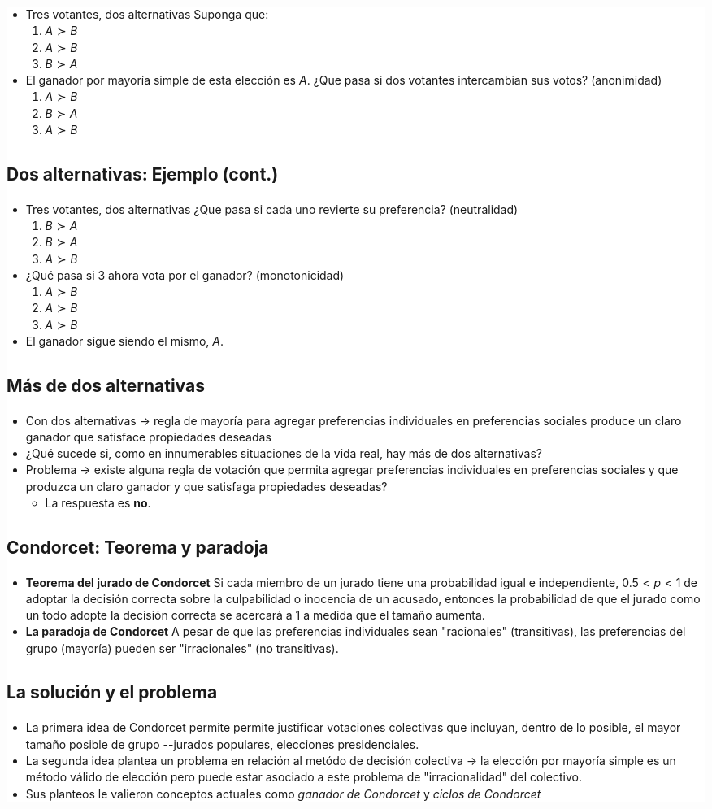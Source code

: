 - Tres votantes, dos alternativas Suponga que:
    1.  $A \succ B$
    2.  $A \succ B$
    3.  $B \succ A$
- El ganador por mayoría simple de esta elección es $A$. ¿Que pasa si dos
votantes intercambian sus votos? (anonimidad)
    1.  $A \succ B$
    2.  $B \succ A$
    3.  $A \succ B$

## Dos alternativas: Ejemplo (cont.)

- Tres votantes, dos alternativas ¿Que pasa si cada uno revierte su
preferencia? (neutralidad)
    1.  $B \succ A$
    2.  $B \succ A$
    3.  $A \succ B$
- ¿Qué pasa si 3 ahora vota por el ganador? (monotonicidad)
    1.  $A \succ B$
    2.  $A \succ B$
    3.  $A \succ B$
- El ganador sigue siendo el mismo, $A$.

## Más de dos alternativas

-   Con dos alternativas $\longrightarrow$ regla de mayoría para agregar
    preferencias individuales en preferencias sociales produce un claro
    ganador que satisface propiedades deseadas 
-   ¿Qué sucede si, como en innumerables situaciones de la vida real,
    hay más de dos alternativas?
-   Problema $\longrightarrow$
    existe alguna regla de votación que permita agregar preferencias
    individuales en preferencias sociales y que produzca un claro
    ganador y que satisfaga propiedades deseadas?
    -   La respuesta es **no**.

## Condorcet: Teorema y paradoja

- **Teorema del jurado de Condorcet** Si cada miembro de un jurado tiene una
probabilidad igual e independiente, $0.5<p<1$ de adoptar la decisión
correcta sobre la culpabilidad o inocencia de un acusado, entonces la
probabilidad de que el jurado como un todo adopte la decisión correcta
se acercará a 1 a medida que el tamaño aumenta.
- **La paradoja de Condorcet** A pesar de que las preferencias individuales
sean "racionales" (transitivas), las preferencias del grupo (mayoría)
pueden ser "irracionales" (no transitivas).

## La solución y el problema

-   La primera idea de Condorcet permite permite justificar votaciones
    colectivas que incluyan, dentro de lo posible, el mayor tamaño
    posible de grupo --jurados populares, elecciones presidenciales.
-   La segunda idea plantea un problema en relación al metódo de
    decisión colectiva $\longrightarrow$ la elección por mayoría simple
    es un método válido de elección pero puede estar asociado a este
    problema de "irracionalidad" del colectivo.
-   Sus planteos le valieron conceptos actuales como *ganador de
    Condorcet* y *ciclos de Condorcet*
